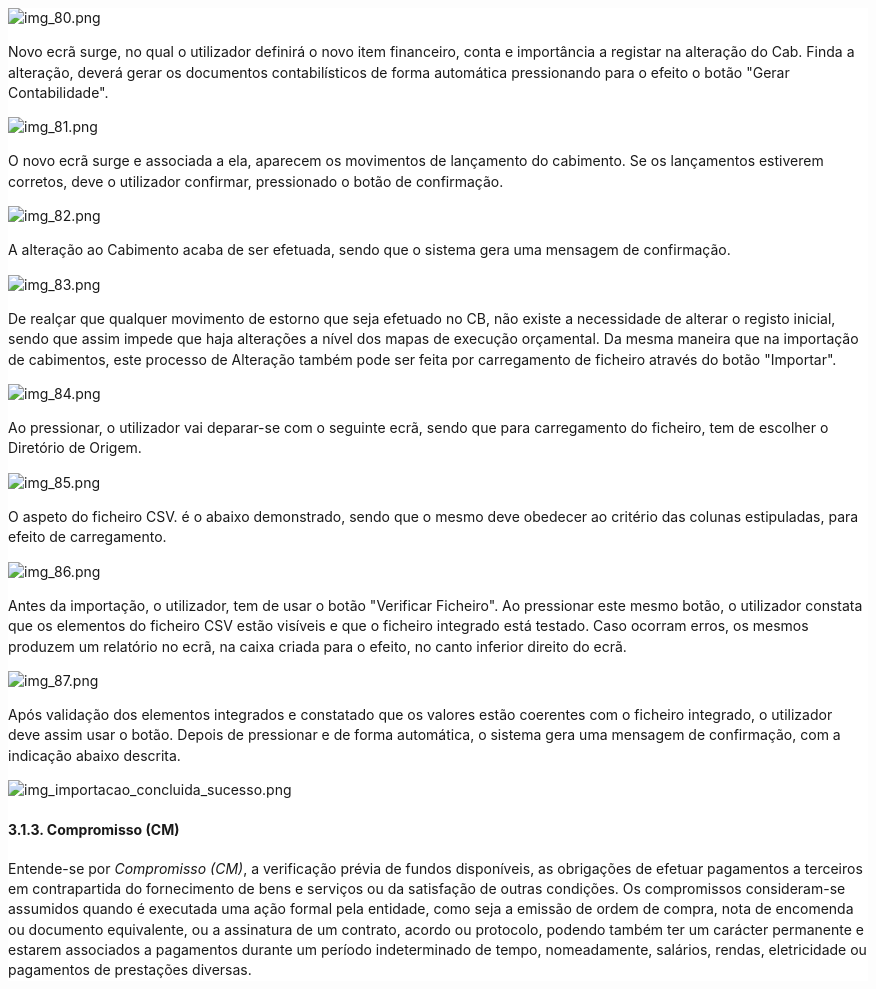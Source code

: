 ![img_80.png](https://spmssicc.github.io/pages/markdown/assets/processos/img_80.png)

Novo ecrã surge, no qual o utilizador definirá o novo item financeiro, conta e importância a registar na alteração do Cab. Finda a alteração, deverá gerar os documentos contabilísticos de forma automática pressionando para o efeito o botão "Gerar Contabilidade".

![img_81.png](https://spmssicc.github.io/pages/markdown/assets/processos/img_81.png)

O novo ecrã surge e associada a ela, aparecem os movimentos de lançamento do cabimento. Se os lançamentos estiverem corretos, deve o utilizador confirmar, pressionado o botão de confirmação.

![img_82.png](https://spmssicc.github.io/pages/markdown/assets/processos/img_82.png)

A alteração ao Cabimento acaba de ser efetuada, sendo que o sistema gera uma mensagem de confirmação.

![img_83.png](https://spmssicc.github.io/pages/markdown/assets/processos/img_83.png)

De realçar que qualquer movimento de estorno que seja efetuado no CB, não existe a necessidade de alterar o registo inicial, sendo que assim impede que haja alterações a nível dos mapas de execução orçamental.
Da mesma maneira que na importação de cabimentos, este processo de Alteração também pode ser feita por carregamento de ficheiro através do botão "Importar".

![img_84.png](https://spmssicc.github.io/pages/markdown/assets/processos/img_84.png)

Ao pressionar, o utilizador vai deparar-se com o seguinte ecrã, sendo que para carregamento do ficheiro, tem de escolher o Diretório de Origem.

![img_85.png](https://spmssicc.github.io/pages/markdown/assets/processos/img_85.png)

O aspeto do ficheiro CSV. é o abaixo demonstrado, sendo que o mesmo deve obedecer ao critério das colunas estipuladas, para efeito de carregamento.

![img_86.png](https://spmssicc.github.io/pages/markdown/assets/processos/img_86.png)

Antes da importação, o utilizador, tem de usar o botão "Verificar Ficheiro". Ao pressionar este mesmo botão, o utilizador constata que os elementos do ficheiro CSV estão visíveis e que o ficheiro integrado está testado. Caso ocorram erros, os mesmos produzem um relatório no ecrã, na caixa criada para o efeito, no canto inferior direito do ecrã.

![img_87.png](https://spmssicc.github.io/pages/markdown/assets/processos/img_87.png)

Após validação dos elementos integrados e constatado que os valores estão coerentes com o ficheiro integrado, o utilizador deve assim usar o botão. Depois de pressionar e de forma automática, o sistema gera uma mensagem de confirmação, com a indicação abaixo descrita.

![img_importacao_concluida_sucesso.png](https://spmssicc.github.io/pages/markdown/assets/processos/img_importacao_concluida_sucesso.png)

#### 3.1.3. Compromisso (CM)

Entende-se por _Compromisso (CM)_, a verificação prévia de fundos disponíveis, as obrigações de efetuar pagamentos a terceiros em contrapartida do fornecimento de bens e serviços ou da satisfação de outras condições. Os compromissos consideram-se assumidos quando é executada uma ação formal pela entidade, como seja a emissão de ordem de compra, nota de encomenda ou documento equivalente, ou a assinatura de um contrato, acordo ou protocolo, podendo também ter um carácter permanente e estarem associados a pagamentos durante um período indeterminado de tempo, nomeadamente, salários, rendas, eletricidade ou pagamentos de prestações diversas.
